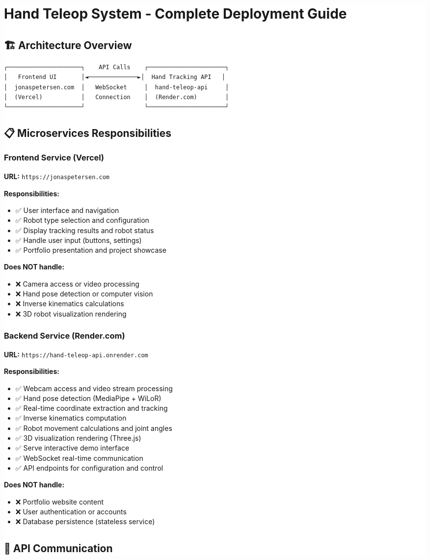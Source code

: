 # Hand Teleop System - Complete Deployment Guide

## 🏗️ Architecture Overview

```
┌─────────────────────┐    API Calls    ┌──────────────────────┐
│   Frontend UI       │◄──────────────►│  Hand Tracking API   │
│  jonaspetersen.com  │   WebSocket     │  hand-teleop-api     │
│  (Vercel)           │   Connection    │  (Render.com)        │
└─────────────────────┘                 └──────────────────────┘
```

## 📋 Microservices Responsibilities

### Frontend Service (Vercel)
**URL:** `https://jonaspetersen.com`

**Responsibilities:**
- ✅ User interface and navigation
- ✅ Robot type selection and configuration
- ✅ Display tracking results and robot status
- ✅ Handle user input (buttons, settings)
- ✅ Portfolio presentation and project showcase

**Does NOT handle:**
- ❌ Camera access or video processing
- ❌ Hand pose detection or computer vision
- ❌ Inverse kinematics calculations
- ❌ 3D robot visualization rendering

### Backend Service (Render.com)
**URL:** `https://hand-teleop-api.onrender.com`

**Responsibilities:**
- ✅ Webcam access and video stream processing
- ✅ Hand pose detection (MediaPipe + WiLoR)
- ✅ Real-time coordinate extraction and tracking
- ✅ Inverse kinematics computation
- ✅ Robot movement calculations and joint angles
- ✅ 3D visualization rendering (Three.js)
- ✅ Serve interactive demo interface
- ✅ WebSocket real-time communication
- ✅ API endpoints for configuration and control

**Does NOT handle:**
- ❌ Portfolio website content
- ❌ User authentication or accounts
- ❌ Database persistence (stateless service)

## 🔗 API Communication
